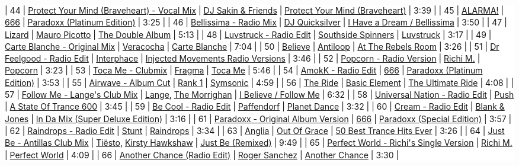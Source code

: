| 44 | [Protect Your Mind \(Braveheart\) \- Vocal Mix](https://open.spotify.com/track/1vWbaoRAG0INnakzFlHJb8) | [DJ Sakin & Friends](https://open.spotify.com/artist/7rz2w4y86wgga7Z6nrJKty) | [Protect Your Mind \(Braveheart\)](https://open.spotify.com/album/0s770IMN5qa5eXKmTKLMRS) | 3:39 |
| 45 | [ALARMA!](https://open.spotify.com/track/5ezKbpPGtVHwUzKo3rdywi) | [666](https://open.spotify.com/artist/76TM3QXivQvlLmZxdYxMZr) | [Paradoxx \(Platinum Edition\)](https://open.spotify.com/album/2hziJmkRyETKw5sGzrmm0R) | 3:25 |
| 46 | [Bellissima \- Radio Mix](https://open.spotify.com/track/4W8njwKQsbLFj3dZx82DWT) | [DJ Quicksilver](https://open.spotify.com/artist/1RSKoT6hnzaLjvL0LCF0ew) | [I Have a Dream / Bellissima](https://open.spotify.com/album/1cYUo02UWjPEVvMd6pFuSd) | 3:50 |
| 47 | [Lizard](https://open.spotify.com/track/4t12tfpnld2b3XwXsNfEgt) | [Mauro Picotto](https://open.spotify.com/artist/0MNSDAOCHF7f2ZfAYxZ9bp) | [The Double Album](https://open.spotify.com/album/6YvP4jnV1o5QL02rykTm1a) | 5:13 |
| 48 | [Luvstruck \- Radio Edit](https://open.spotify.com/track/5zaRPiIB5mtXLPye8w2xSb) | [Southside Spinners](https://open.spotify.com/artist/7KrZpsNMLhQtA1s4UGNVbb) | [Luvstruck](https://open.spotify.com/album/4I7aN6i2uvGefJXZxmEffY) | 3:17 |
| 49 | [Carte Blanche \- Original Mix](https://open.spotify.com/track/1Dyvne4MdeiQ75teY5m7jg) | [Veracocha](https://open.spotify.com/artist/1DT2WEMQmEJ3yRmTaqzrXd) | [Carte Blanche](https://open.spotify.com/album/3hJn9OKHO4ab5j9qOZM9UF) | 7:04 |
| 50 | [Believe](https://open.spotify.com/track/0hHvlq1VgIGd2Y6Zclxd5V) | [Antiloop](https://open.spotify.com/artist/5a2Kj8Jq5yZV1GxUKqCRdK) | [At The Rebels Room](https://open.spotify.com/album/153xLyo7yD307pl84VRrFG) | 3:26 |
| 51 | [Dr Feelgood \- Radio Edit](https://open.spotify.com/track/2etCol6AqBN1SkenuxzBE2) | [Interphace](https://open.spotify.com/artist/5oADI8beeP63WY4xyHr7nn) | [Injected Movements Radio Versions](https://open.spotify.com/album/43ddVzrwlBtRGrDZUkr4YJ) | 3:46 |
| 52 | [Popcorn \- Radio Version](https://open.spotify.com/track/7N11HyzA0kxa65hvChHNbT) | [Richi M.](https://open.spotify.com/artist/2ebMpthf4U0DaF5G82G92b) | [Popcorn](https://open.spotify.com/album/7jrWu7WEkqygGZ3FymVock) | 3:23 |
| 53 | [Toca Me \- Clubmix](https://open.spotify.com/track/4OGrLEjSTGoc0dSNE49w49) | [Fragma](https://open.spotify.com/artist/2t9efDsc10DtZpi4LP3BJJ) | [Toca Me](https://open.spotify.com/album/0rurUxYPrhh8DlTEFcvi4Q) | 5:46 |
| 54 | [AmokK \- Radio Edit](https://open.spotify.com/track/2ozX5ETDNn7IhiNE5jodfZ) | [666](https://open.spotify.com/artist/76TM3QXivQvlLmZxdYxMZr) | [Paradoxx \(Platinum Edition\)](https://open.spotify.com/album/2hziJmkRyETKw5sGzrmm0R) | 3:53 |
| 55 | [Airwave \- Album Cut](https://open.spotify.com/track/06h6Y3nklQ8NgRwemZlQDS) | [Rank 1](https://open.spotify.com/artist/1eQe86RbDKRIiGZk08r9YJ) | [Symsonic](https://open.spotify.com/album/6P7JbeaSgpo5XdLzXmin1z) | 4:59 |
| 56 | [The Ride](https://open.spotify.com/track/0cWSMnw5SX1ItDdQzBe51E) | [Basic Element](https://open.spotify.com/artist/30LHVVkGfgsyMZB8vjUwpZ) | [The Ultimate Ride](https://open.spotify.com/album/5XbDQJJx1vai2UQBG1SKYb) | 4:08 |
| 57 | [Follow Me \- Lange's Club Mix](https://open.spotify.com/track/7bbY135gafWRikvA2f9jjA) | [Lange](https://open.spotify.com/artist/0zgmzl8NLEOsqYNOQcSmAA), [The Morrighan](https://open.spotify.com/artist/1MebLqs1g2o2M8bpd55V5S) | [I Believe / Follow Me](https://open.spotify.com/album/41iR854h1WcUuLHSHh6BAv) | 6:32 |
| 58 | [Universal Nation \- Radio Edit](https://open.spotify.com/track/6mRj9RSLe4RU1vWarhxDnG) | [Push](https://open.spotify.com/artist/2Xy6YLSsHR6TdBUFm5bnLR) | [A State Of Trance 600](https://open.spotify.com/album/62lXAqif61gAUTTDtBgGQY) | 3:45 |
| 59 | [Be Cool \- Radio Edit](https://open.spotify.com/track/2Qzq9wJtrEYdWgxXiUFjsP) | [Paffendorf](https://open.spotify.com/artist/6ncUTZAXal93c05AUvr94d) | [Planet Dance](https://open.spotify.com/album/2N7bn0chb5HOeYzq1fvw5P) | 3:32 |
| 60 | [Cream \- Radio Edit](https://open.spotify.com/track/2yxVVo6w8es8K3k0WGH4Zu) | [Blank & Jones](https://open.spotify.com/artist/2XTff332rrZaE1rBM47Krp) | [In Da Mix \(Super Deluxe Edition\)](https://open.spotify.com/album/6IKcZW1oukGGs6KoY7GNxB) | 3:16 |
| 61 | [Paradoxx \- Original Album Version](https://open.spotify.com/track/5qF7pHGeAns5TtLZDMLJ2F) | [666](https://open.spotify.com/artist/76TM3QXivQvlLmZxdYxMZr) | [Paradoxx \(Special Edition\)](https://open.spotify.com/album/0O4qBIZ7IKKuPzLftLxA92) | 3:57 |
| 62 | [Raindrops \- Radio Edit](https://open.spotify.com/track/5harK7MSbeedWxAekeBqGZ) | [Stunt](https://open.spotify.com/artist/2thOenzsesBQDJxkDkMUGI) | [Raindrops](https://open.spotify.com/album/5iefIjpSiQUki0ZqWse3hS) | 3:34 |
| 63 | [Anglia](https://open.spotify.com/track/1x6L3Khb0mdYrT7WP0mp05) | [Out Of Grace](https://open.spotify.com/artist/1K1PVQs3jikxllrn5lS9Xi) | [50 Best Trance Hits Ever](https://open.spotify.com/album/18fxBZwWroGh7bIGUk6eNW) | 3:26 |
| 64 | [Just Be \- Antillas Club Mix](https://open.spotify.com/track/5x2mMDG6AsJbAt1NN6ICGE) | [Tiësto](https://open.spotify.com/artist/2o5jDhtHVPhrJdv3cEQ99Z), [Kirsty Hawkshaw](https://open.spotify.com/artist/2tJIQxQM0X4lCYERyANSdT) | [Just Be \(Remixed\)](https://open.spotify.com/album/1V6aACkY6BiInv0fk4A9Rt) | 9:49 |
| 65 | [Perfect World \- Richi's Single Version](https://open.spotify.com/track/1QhpilbZHay4zqXmx5TGS1) | [Richi M.](https://open.spotify.com/artist/2ebMpthf4U0DaF5G82G92b) | [Perfect World](https://open.spotify.com/album/7qcPuZtuCMxMwJLKeZZZlc) | 4:09 |
| 66 | [Another Chance \(Radio Edit\)](https://open.spotify.com/track/46WVWDw8SubxyzQUXRBWt4) | [Roger Sanchez](https://open.spotify.com/artist/1HT9k1ZSUL9IczSstOAgWJ) | [Another Chance](https://open.spotify.com/album/1KyaCwJ2Hcz1M5g7qQcmue) | 3:30 |